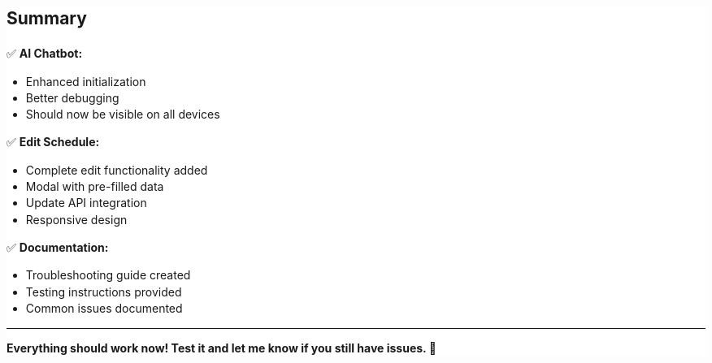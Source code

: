 ## Summary

✅ **AI Chatbot:**
- Enhanced initialization
- Better debugging
- Should now be visible on all devices

✅ **Edit Schedule:**
- Complete edit functionality added
- Modal with pre-filled data
- Update API integration
- Responsive design

✅ **Documentation:**
- Troubleshooting guide created
- Testing instructions provided
- Common issues documented

---

**Everything should work now! Test it and let me know if you still have issues. 🚀**
